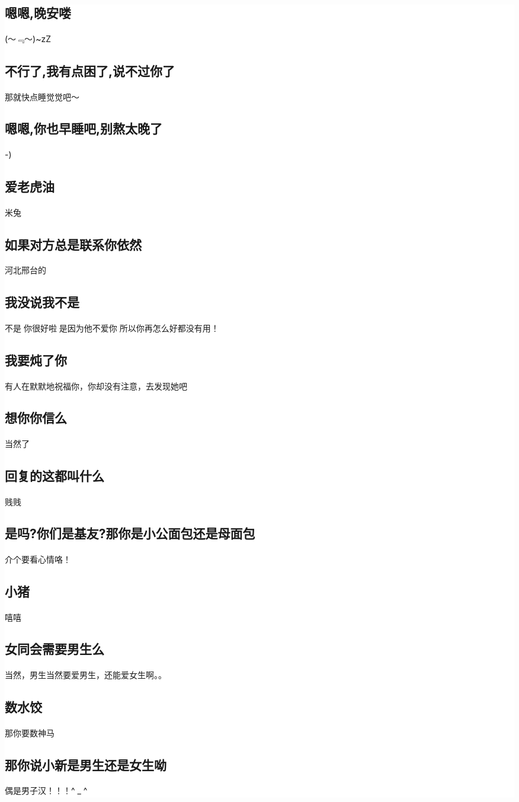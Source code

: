 ## 嗯嗯,晚安喽
(～﹃～)~zZ

## 不行了,我有点困了,说不过你了
那就快点睡觉觉吧〜

## 嗯嗯,你也早睡吧,别熬太晚了
-)

## 爱老虎油
米兔

## 如果对方总是联系你依然
河北邢台的

## 我没说我不是
不是 你很好啦 是因为他不爱你 所以你再怎么好都没有用！

## 我要炖了你
有人在默默地祝福你，你却没有注意，去发现她吧

## 想你你信么
当然了

## 回复的这都叫什么
贱贱

## 是吗?你们是基友?那你是小公面包还是母面包
介个要看心情咯！

## 小猪
嘻嘻

## 女同会需要男生么
当然，男生当然要爱男生，还能爱女生啊。。

## 数水饺
那你要数神马

## 那你说小新是男生还是女生呦
偶是男子汉！！！^ _ ^
